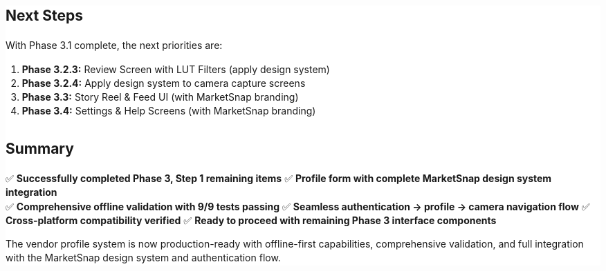 ## Next Steps

With Phase 3.1 complete, the next priorities are:

1. **Phase 3.2.3:** Review Screen with LUT Filters (apply design system)
2. **Phase 3.2.4:** Apply design system to camera capture screens  
3. **Phase 3.3:** Story Reel & Feed UI (with MarketSnap branding)
4. **Phase 3.4:** Settings & Help Screens (with MarketSnap branding)

## Summary

✅ **Successfully completed Phase 3, Step 1 remaining items**
✅ **Profile form with complete MarketSnap design system integration**  
✅ **Comprehensive offline validation with 9/9 tests passing**
✅ **Seamless authentication → profile → camera navigation flow**
✅ **Cross-platform compatibility verified**
✅ **Ready to proceed with remaining Phase 3 interface components**

The vendor profile system is now production-ready with offline-first capabilities, comprehensive validation, and full integration with the MarketSnap design system and authentication flow. 
